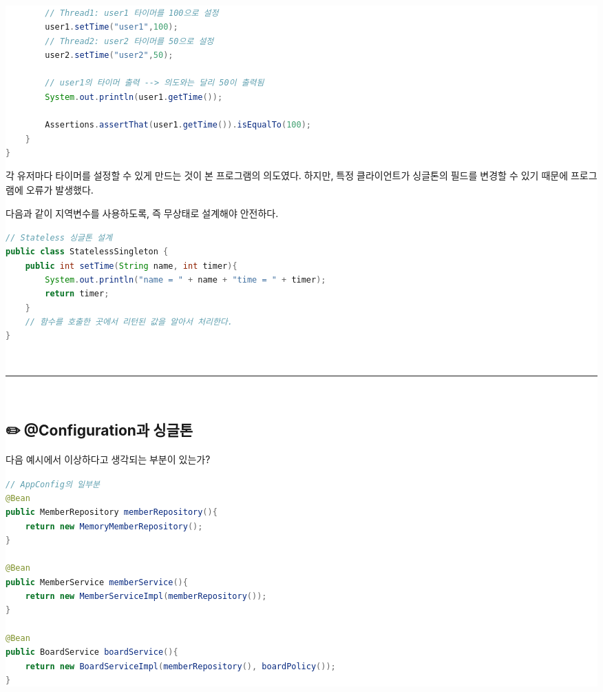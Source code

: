 ```java
		// Thread1: user1 타이머를 100으로 설정
        user1.setTime("user1",100);	
        // Thread2: user2 타이머를 50으로 설정
        user2.setTime("user2",50); 

		// user1의 타이머 출력 --> 의도와는 달리 50이 출력됨
		System.out.println(user1.getTime());
        
        Assertions.assertThat(user1.getTime()).isEqualTo(100);
    }
}
```
각 유저마다 타이머를 설정할 수 있게 만드는 것이 본 프로그램의 의도였다.
하지만, 특정 클라이언트가 싱글톤의 필드를 변경할 수 있기 때문에 프로그램에 오류가 발생했다.

다음과 같이 지역변수를 사용하도록, 즉 무상태로 설계해야 안전하다.
```java
// Stateless 싱글톤 설계
public class StatelessSingleton {
    public int setTime(String name, int timer){
        System.out.println("name = " + name + "time = " + timer);
        return timer;
    }
    // 함수를 호출한 곳에서 리턴된 값을 알아서 처리한다.
}
```

<br>

---

<br>

## ✏️ @Configuration과 싱글톤
다음 예시에서 이상하다고 생각되는 부분이 있는가?

```java
// AppConfig의 일부분
@Bean
public MemberRepository memberRepository(){
    return new MemoryMemberRepository();
}

@Bean
public MemberService memberService(){
	return new MemberServiceImpl(memberRepository());
}
    
@Bean
public BoardService boardService(){
	return new BoardServiceImpl(memberRepository(), boardPolicy());
}
```
